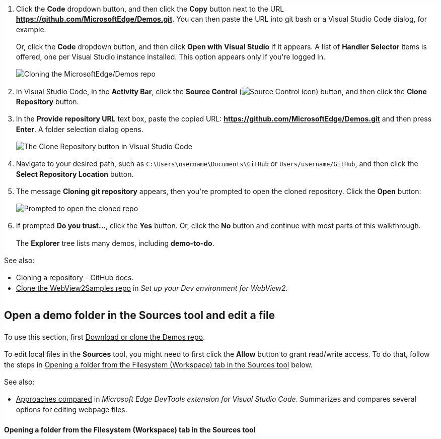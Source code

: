 1. Click the **Code** dropdown button, and then click the **Copy** button next to the URL **https://github.com/MicrosoftEdge/Demos.git**.  You can then paste the URL into git bash or a Visual Studio Code dialog, for example.

   Or, click the **Code** dropdown button, and then click **Open with Visual Studio** if it appears.  A list of **Handler Selector** items is offered, one per Visual Studio instance installed.  This option appears only if you're logged in.

   ![Cloning the MicrosoftEdge/Demos repo](./sample-code-images/clone-repo.png)

1. In Visual Studio Code, in the **Activity Bar**, click the **Source Control** (![Source Control icon](./sample-code-images/source-control-icon.png)) button, and then click the **Clone Repository** button.

1. In the **Provide repository URL** text box, paste the copied URL: **https://github.com/MicrosoftEdge/Demos.git** and then press **Enter**.  A folder selection dialog opens.

   ![The Clone Repository button in Visual Studio Code](./sample-code-images/clone-repository-button.png)

1. Navigate to your desired path, such as `C:\Users\username\Documents\GitHub` or `Users/username/GitHub`, and then click the **Select Repository Location** button.

1. The message **Cloning git repository** appears, then you're prompted to open the cloned repository.  Click the **Open** button:

   ![Prompted to open the cloned repo](./sample-code-images/prompt-open-cloned-repo.png)

1. If prompted **Do you trust...**, click the **Yes** button.  Or, click the **No** button and continue with most parts of this walkthrough.

   The **Explorer** tree lists many demos, including **demo-to-do**.

See also:
* [Cloning a repository](https://docs.github.com/en/repositories/creating-and-managing-repositories/cloning-a-repository) - GitHub docs.
* [Clone the WebView2Samples repo](../../webview2/how-to/machine-setup.md#clone-the-webview2samples-repo) in _Set up your Dev environment for WebView2_.



## Open a demo folder in the Sources tool and edit a file

To use this section, first [Download or clone the Demos repo](#download-or-clone-the-demos-repo).

To edit local files in the **Sources** tool, you might need to first click the **Allow** button to grant read/write access.  To do that, follow the steps in [Opening a folder from the Filesystem (Workspace) tab in the Sources tool](#opening-a-folder-from-the-filesystem-workspace-tab-in-the-sources-tool) below.

See also:
* [Approaches compared](../../visual-studio-code/microsoft-edge-devtools-extension.md#approaches-compared) in _Microsoft Edge DevTools extension for Visual Studio Code_.  Summarizes and compares several options for editing webpage files.


#### Opening a folder from the Filesystem (Workspace) tab in the Sources tool
